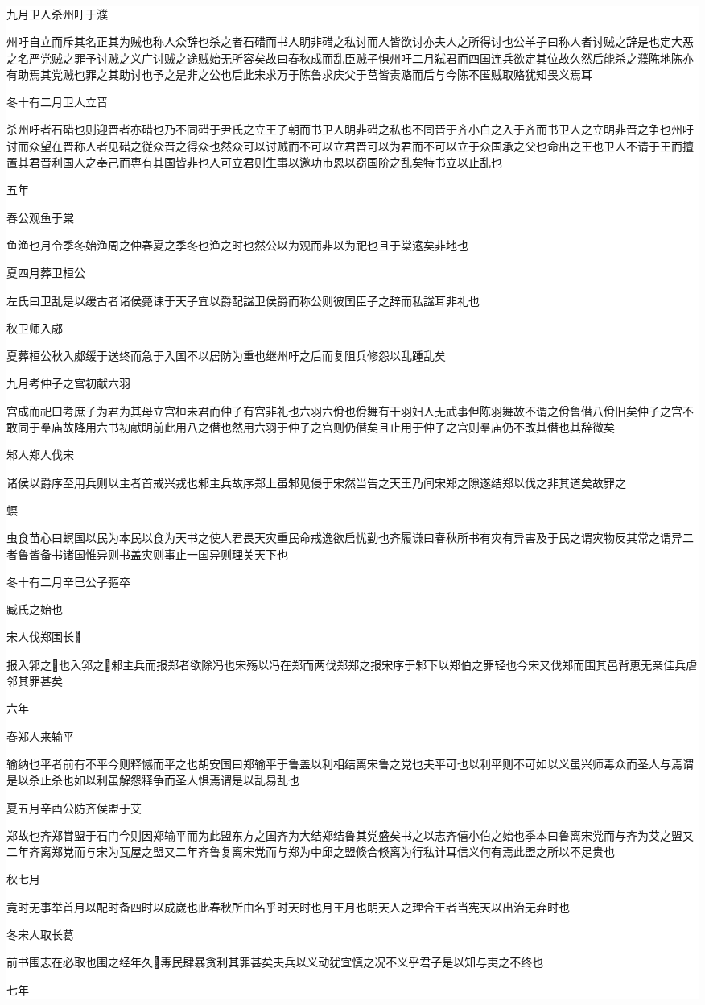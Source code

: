 九月卫人杀州吁于濮  

州吁自立而斥其名正其为贼也称人众辞也杀之者石碏而书人眀非碏之私讨而人皆欲讨亦夫人之所得讨也公羊子曰称人者讨贼之辞是也定大恶之名严党贼之罪予讨贼之义广讨贼之途贼始无所容矣故曰春秋成而乱臣贼子惧州吁二月弑君而四国连兵欲定其位故久然后能杀之濮陈地陈亦有助焉其党贼也罪之其助讨也予之是非之公也后此宋求万于陈鲁求庆父于莒皆责赂而后与今陈不匿贼取赂犹知畏义焉耳  

冬十有二月卫人立晋  

杀州吁者石碏也则迎晋者亦碏也乃不同碏于尹氏之立王子朝而书卫人眀非碏之私也不同晋于齐小白之入于齐而书卫人之立眀非晋之争也州吁讨而众望在晋称人者见碏之従众晋之得众也然众可以讨贼而不可以立君晋可以为君而不可以立于众国承之父也命出之王也卫人不请于王而擅置其君晋利国人之奉己而専有其国皆非也人可立君则生事以邀功市恩以窃国阶之乱矣特书立以止乱也  

五年  

春公观鱼于棠  

鱼渔也月令季冬始渔周之仲春夏之季冬也渔之时也然公以为观而非以为祀也且于棠逺矣非地也  

夏四月葬卫桓公  

左氏曰卫乱是以缓古者诸侯薨诔于天子宜以爵配諡卫侯爵而称公则彼国臣子之辞而私諡耳非礼也  

秋卫师入郕  

夏葬桓公秋入郕缓于送终而急于入国不以居防为重也继州吁之后而复阻兵修怨以乱踵乱矣  

九月考仲子之宫初献六羽  

宫成而祀曰考庶子为君为其母立宫桓未君而仲子有宫非礼也六羽六佾也佾舞有干羽妇人无武事但陈羽舞故不谓之佾鲁僣八佾旧矣仲子之宫不敢同于羣庙故降用六书初献眀前此用八之僣也然用六羽于仲子之宫则仍僣矣且止用于仲子之宫则羣庙仍不改其僣也其辞微矣  

邾人郑人伐宋  

诸侯以爵序至用兵则以主者首戒兴戎也邾主兵故序郑上虽邾见侵于宋然当告之天王乃间宋郑之隙遂结郑以伐之非其道矣故罪之  

螟  

虫食苗心曰螟国以民为本民以食为天书之使人君畏天灾重民命戒逸欲启忧勤也齐履谦曰春秋所书有灾有异害及于民之谓灾物反其常之谓异二者鲁皆备书诸国惟异则书盖灾则事止一国异则理关天下也  

冬十有二月辛巳公子彄卒  

臧氏之始也  

宋人伐郑围长  

报入郛之也入郛之邾主兵而报郑者欲除冯也宋殇以冯在郑而两伐郑郑之报宋序于邾下以郑伯之罪轻也今宋又伐郑而围其邑背恵无亲佳兵虐邻其罪甚矣  

六年  

春郑人来输平  

输纳也平者前有不平今则释憾而平之也胡安国曰郑输平于鲁盖以利相结离宋鲁之党也夫平可也以利平则不可如以义虽兴师毒众而圣人与焉谓是以杀止杀也如以利虽解怨释争而圣人惧焉谓是以乱易乱也  

夏五月辛酉公防齐侯盟于艾  

郑故也齐郑甞盟于石门今则因郑输平而为此盟东方之国齐为大结郑结鲁其党盛矣书之以志齐僖小伯之始也季本曰鲁离宋党而与齐为艾之盟又二年齐离郑党而与宋为瓦屋之盟又二年齐鲁复离宋党而与郑为中邱之盟倏合倏离为行私计耳信义何有焉此盟之所以不足贵也  

秋七月  

竟时无事举首月以配时备四时以成嵗也此春秋所由名乎时天时也月王月也眀天人之理合王者当宪天以出治无弃时也  

冬宋人取长葛  

前书围志在必取也围之经年久毒民肆暴贪利其罪甚矣夫兵以义动犹宜慎之况不义乎君子是以知与夷之不终也  

七年  
